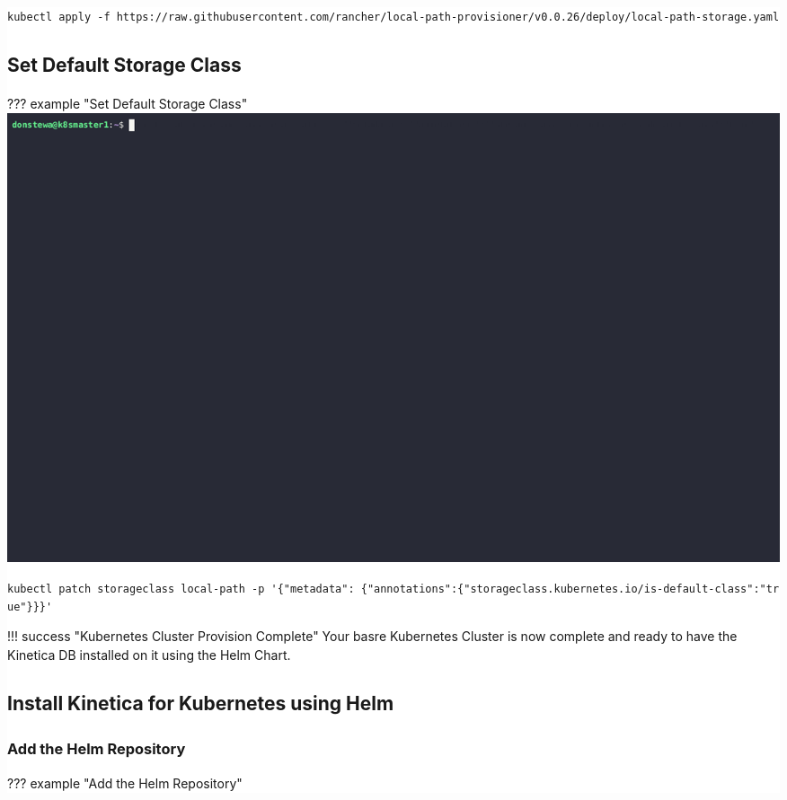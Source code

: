 ``` shell title="Install Storage Class"
kubectl apply -f https://raw.githubusercontent.com/rancher/local-path-provisioner/v0.0.26/deploy/local-path-storage.yaml
```

## Set Default Storage Class

??? example "Set Default Storage Class"
    ![linux_install_storage_class_rancher_set_default.gif](..%2Fimages%2Fkinetica_mac_arm_k8s%2Flinux_install_storage_class_rancher_set_default.gif)

``` shell title="Set Default Storage Class"
kubectl patch storageclass local-path -p '{"metadata": {"annotations":{"storageclass.kubernetes.io/is-default-class":"true"}}}'
```

!!! success "Kubernetes Cluster Provision Complete"
    Your basre Kubernetes Cluster is now complete and ready to have the Kinetica DB installed
    on it using the Helm Chart.

## Install Kinetica for Kubernetes using Helm

### Add the Helm Repository

??? example "Add the Helm Repository"